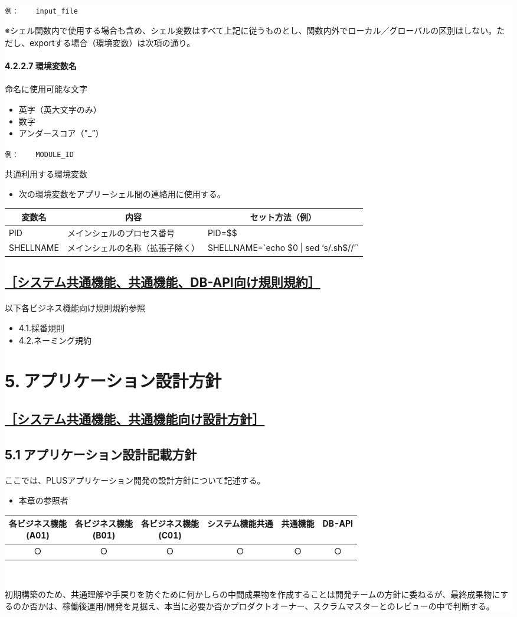 ```sh
例：    input_file
```

※シェル関数内で使用する場合も含め、シェル変数はすべて上記に従うものとし、関数内外でローカル／グローバルの区別はしない。ただし、exportする場合（環境変数）は次項の通り。

#### 4.2.2.7 環境変数名
命名に使用可能な文字
- 英字（英大文字のみ）
- 数字
- アンダースコア（"_”）
```sh
例：    MODULE_ID
```

共通利用する環境変数
- 次の環境変数をアプリ－シェル間の連絡用に使用する。

|変数名|内容|セット方法（例）|
|---|---|---|
|PID|メインシェルのプロセス番号|PID=$$|
|SHELLNAME|メインシェルの名称（拡張子除く）|SHELLNAME=\`echo \$0 \| sed ‘s/.sh$//’\`|



	
##  <u> ［システム共通機能、共通機能、DB-API向け規則規約］</u>

以下各ビジネス機能向け規則規約参照
  -  4.1.採番規則
  -  4.2.ネーミング規約




# 5. アプリケーション設計方針

##  <u> ［システム共通機能、共通機能向け設計方針］</u>

## 5.1 アプリケーション設計記載方針

ここでは、PLUSアプリケーション開発の設計方針について記述する。


- 本章の参照者<br>


|各ビジネス機能</br>(A01)|各ビジネス機能</br>(B01)|各ビジネス機能</br>(C01)|システム機能共通|共通機能|DB-API|
| :----:| :----: | :----: | :----: | :----: | :----: |
|○  |○ |○ |○ |○ |○ |
<BR>


初期構築のため、共通理解や手戻りを防ぐために何かしらの中間成果物を作成することは開発チームの方針に委ねるが、最終成果物にするのか否かは、稼働後運用/開発を見据え、本当に必要か否かプロダクトオーナー、スクラムマスターとのレビューの中で判断する。
<BR>

